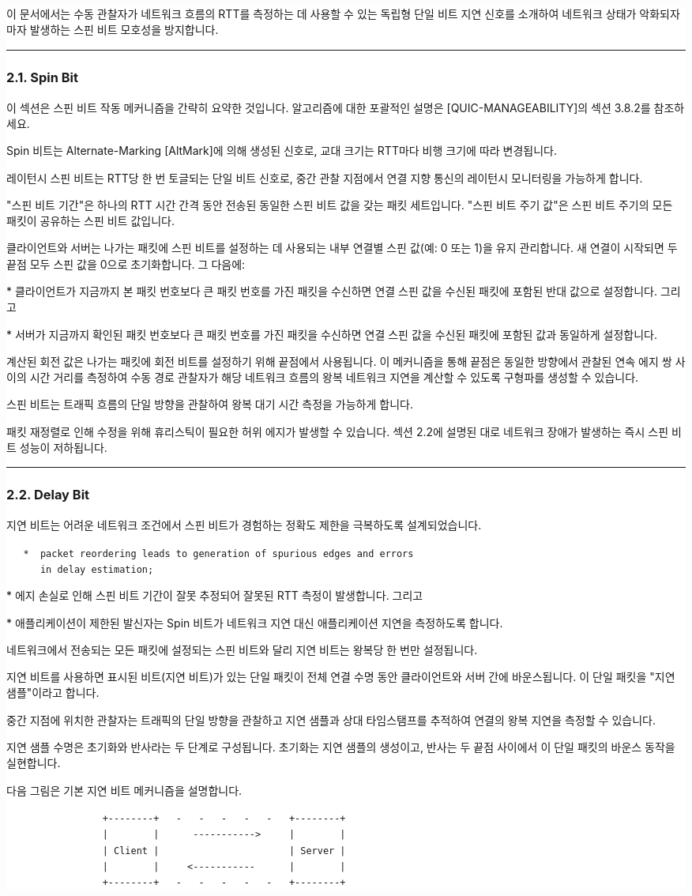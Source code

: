이 문서에서는 수동 관찰자가 네트워크 흐름의 RTT를 측정하는 데 사용할 수 있는 독립형 단일 비트 지연 신호를 소개하여 네트워크 상태가 악화되자마자 발생하는 스핀 비트 모호성을 방지합니다.

---
### **2.1.  Spin Bit**

이 섹션은 스핀 비트 작동 메커니즘을 간략히 요약한 것입니다. 알고리즘에 대한 포괄적인 설명은 \[QUIC-MANAGEABILITY\]의 섹션 3.8.2를 참조하세요.

Spin 비트는 Alternate-Marking \[AltMark\]에 의해 생성된 신호로, 교대 크기는 RTT마다 비행 크기에 따라 변경됩니다.

레이턴시 스핀 비트는 RTT당 한 번 토글되는 단일 비트 신호로, 중간 관찰 지점에서 연결 지향 통신의 레이턴시 모니터링을 가능하게 합니다.

"스핀 비트 기간"은 하나의 RTT 시간 간격 동안 전송된 동일한 스핀 비트 값을 갖는 패킷 세트입니다. "스핀 비트 주기 값"은 스핀 비트 주기의 모든 패킷이 공유하는 스핀 비트 값입니다.

클라이언트와 서버는 나가는 패킷에 스핀 비트를 설정하는 데 사용되는 내부 연결별 스핀 값\(예: 0 또는 1\)을 유지 관리합니다. 새 연결이 시작되면 두 끝점 모두 스핀 값을 0으로 초기화합니다. 그 다음에:

\* 클라이언트가 지금까지 본 패킷 번호보다 큰 패킷 번호를 가진 패킷을 수신하면 연결 스핀 값을 수신된 패킷에 포함된 반대 값으로 설정합니다. 그리고

\* 서버가 지금까지 확인된 패킷 번호보다 큰 패킷 번호를 가진 패킷을 수신하면 연결 스핀 값을 수신된 패킷에 포함된 값과 동일하게 설정합니다.

계산된 회전 값은 나가는 패킷에 회전 비트를 설정하기 위해 끝점에서 사용됩니다. 이 메커니즘을 통해 끝점은 동일한 방향에서 관찰된 연속 에지 쌍 사이의 시간 거리를 측정하여 수동 경로 관찰자가 해당 네트워크 흐름의 왕복 네트워크 지연을 계산할 수 있도록 구형파를 생성할 수 있습니다.

스핀 비트는 트래픽 흐름의 단일 방향을 관찰하여 왕복 대기 시간 측정을 가능하게 합니다.

패킷 재정렬로 인해 수정을 위해 휴리스틱이 필요한 허위 에지가 발생할 수 있습니다. 섹션 2.2에 설명된 대로 네트워크 장애가 발생하는 즉시 스핀 비트 성능이 저하됩니다.

---
### **2.2.  Delay Bit**

지연 비트는 어려운 네트워크 조건에서 스핀 비트가 경험하는 정확도 제한을 극복하도록 설계되었습니다.

```text
   *  packet reordering leads to generation of spurious edges and errors
      in delay estimation;
```

\* 에지 손실로 인해 스핀 비트 기간이 잘못 추정되어 잘못된 RTT 측정이 발생합니다. 그리고

\* 애플리케이션이 제한된 발신자는 Spin 비트가 네트워크 지연 대신 애플리케이션 지연을 측정하도록 합니다.

네트워크에서 전송되는 모든 패킷에 설정되는 스핀 비트와 달리 지연 비트는 왕복당 한 번만 설정됩니다.

지연 비트를 사용하면 표시된 비트\(지연 비트\)가 있는 단일 패킷이 전체 연결 수명 동안 클라이언트와 서버 간에 바운스됩니다. 이 단일 패킷을 "지연 샘플"이라고 합니다.

중간 지점에 위치한 관찰자는 트래픽의 단일 방향을 관찰하고 지연 샘플과 상대 타임스탬프를 추적하여 연결의 왕복 지연을 측정할 수 있습니다.

지연 샘플 수명은 초기화와 반사라는 두 단계로 구성됩니다. 초기화는 지연 샘플의 생성이고, 반사는 두 끝점 사이에서 이 단일 패킷의 바운스 동작을 실현합니다.

다음 그림은 기본 지연 비트 메커니즘을 설명합니다.

```text
                 +--------+   -   -   -   -   -   +--------+
                 |        |      ----------->     |        |
                 | Client |                       | Server |
                 |        |     <-----------      |        |
                 +--------+   -   -   -   -   -   +--------+
```
